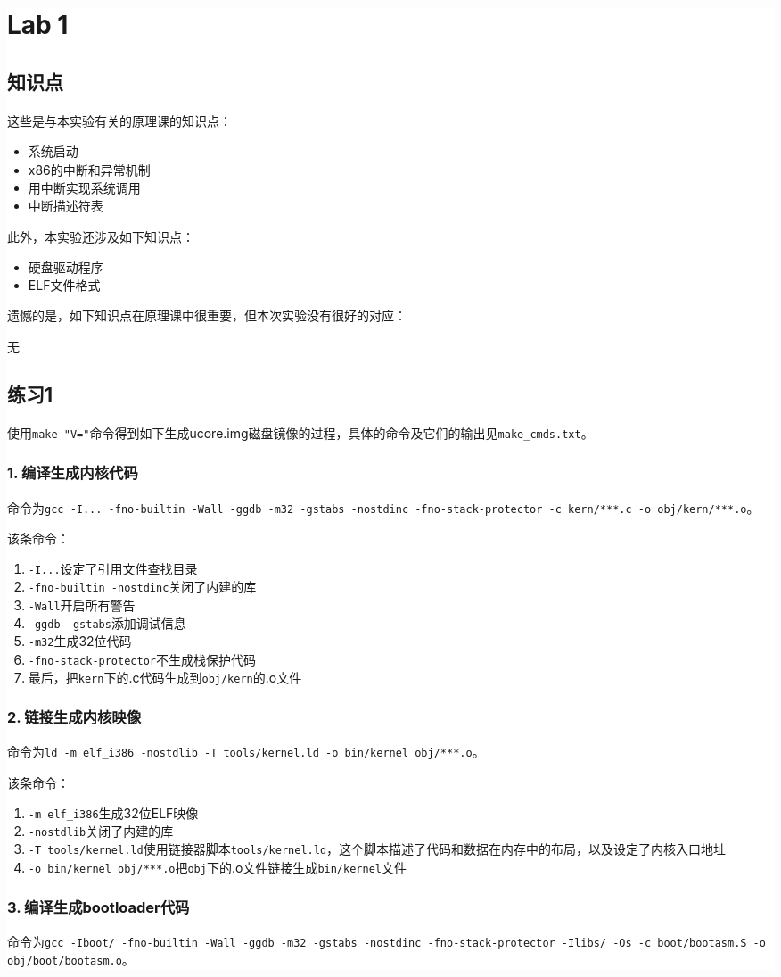 
# Lab 1

## 知识点

这些是与本实验有关的原理课的知识点：

* 系统启动
* x86的中断和异常机制
* 用中断实现系统调用
* 中断描述符表

此外，本实验还涉及如下知识点：

* 硬盘驱动程序
* ELF文件格式

遗憾的是，如下知识点在原理课中很重要，但本次实验没有很好的对应：

无

## 练习1

使用`make "V="`命令得到如下生成ucore.img磁盘镜像的过程，具体的命令及它们的输出见`make_cmds.txt`。

### 1. 编译生成内核代码

命令为`gcc -I... -fno-builtin -Wall -ggdb -m32 -gstabs -nostdinc -fno-stack-protector -c kern/***.c -o obj/kern/***.o`。

该条命令：

1. `-I...`设定了引用文件查找目录
2. `-fno-builtin -nostdinc`关闭了内建的库
3. `-Wall`开启所有警告
4. `-ggdb -gstabs`添加调试信息
5. `-m32`生成32位代码
6. `-fno-stack-protector`不生成栈保护代码
7. 最后，把`kern`下的.c代码生成到`obj/kern`的.o文件

### 2. 链接生成内核映像 

命令为`ld -m elf_i386 -nostdlib -T tools/kernel.ld -o bin/kernel obj/***.o`。

该条命令：

1. `-m elf_i386`生成32位ELF映像
2. `-nostdlib`关闭了内建的库
3. `-T tools/kernel.ld`使用链接器脚本`tools/kernel.ld`，这个脚本描述了代码和数据在内存中的布局，以及设定了内核入口地址
4. `-o bin/kernel obj/***.o`把`obj`下的.o文件链接生成`bin/kernel`文件

### 3. 编译生成bootloader代码

命令为`gcc -Iboot/ -fno-builtin -Wall -ggdb -m32 -gstabs -nostdinc -fno-stack-protector -Ilibs/ -Os -c boot/bootasm.S -o obj/boot/bootasm.o`。
